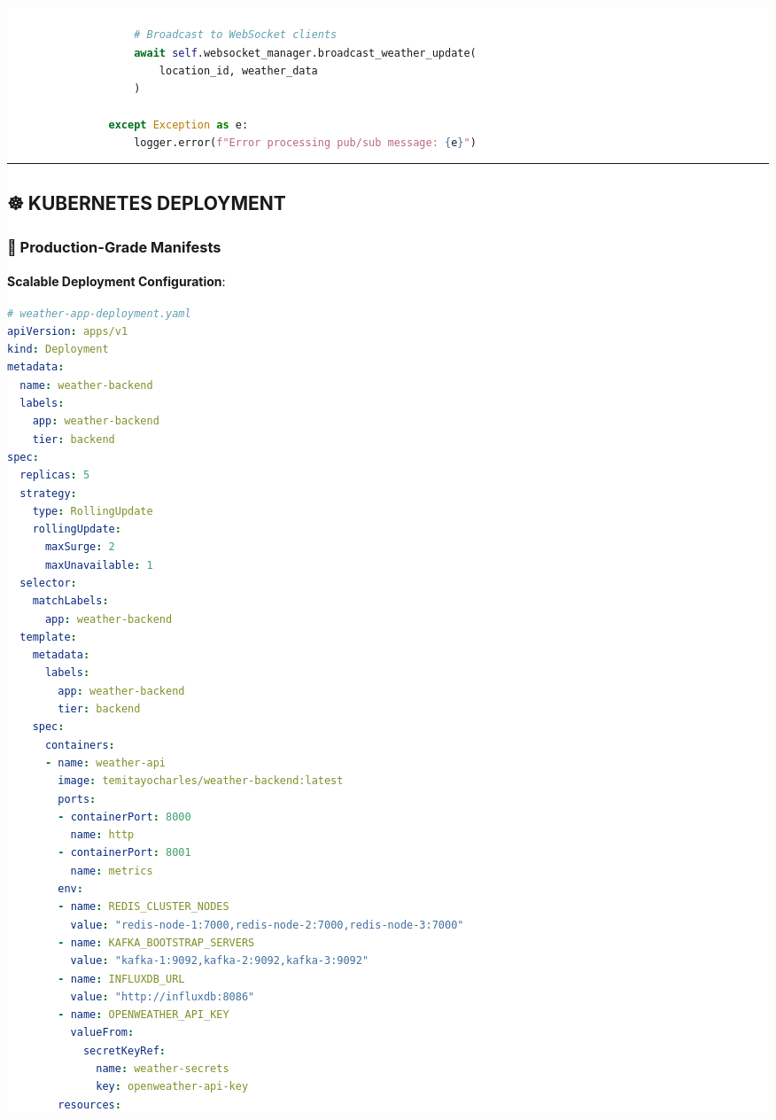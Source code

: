 ```python
                    
                    # Broadcast to WebSocket clients
                    await self.websocket_manager.broadcast_weather_update(
                        location_id, weather_data
                    )
                    
                except Exception as e:
                    logger.error(f"Error processing pub/sub message: {e}")
```

---

## **☸️ KUBERNETES DEPLOYMENT**

### **🚀 Production-Grade Manifests**

**Scalable Deployment Configuration**:
```yaml
# weather-app-deployment.yaml
apiVersion: apps/v1
kind: Deployment
metadata:
  name: weather-backend
  labels:
    app: weather-backend
    tier: backend
spec:
  replicas: 5
  strategy:
    type: RollingUpdate
    rollingUpdate:
      maxSurge: 2
      maxUnavailable: 1
  selector:
    matchLabels:
      app: weather-backend
  template:
    metadata:
      labels:
        app: weather-backend
        tier: backend
    spec:
      containers:
      - name: weather-api
        image: temitayocharles/weather-backend:latest
        ports:
        - containerPort: 8000
          name: http
        - containerPort: 8001
          name: metrics
        env:
        - name: REDIS_CLUSTER_NODES
          value: "redis-node-1:7000,redis-node-2:7000,redis-node-3:7000"
        - name: KAFKA_BOOTSTRAP_SERVERS
          value: "kafka-1:9092,kafka-2:9092,kafka-3:9092"
        - name: INFLUXDB_URL
          value: "http://influxdb:8086"
        - name: OPENWEATHER_API_KEY
          valueFrom:
            secretKeyRef:
              name: weather-secrets
              key: openweather-api-key
        resources:
```